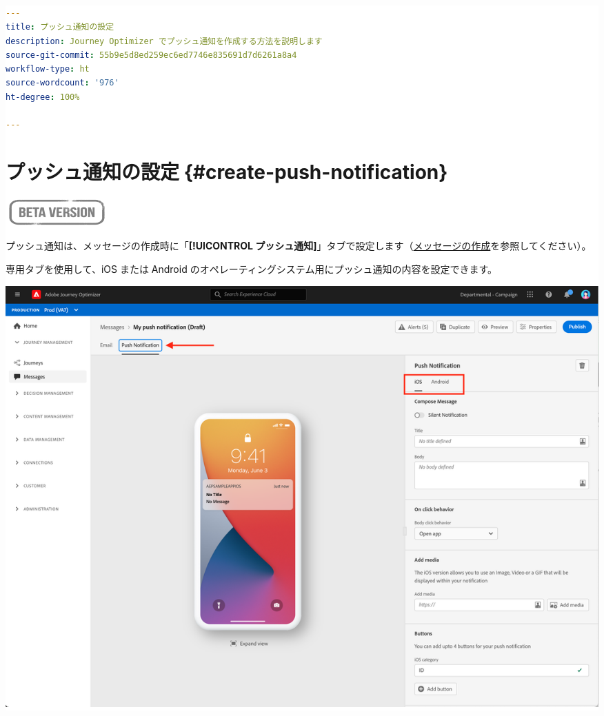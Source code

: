 ```yaml
---
title: プッシュ通知の設定
description: Journey Optimizer でプッシュ通知を作成する方法を説明します
source-git-commit: 55b9e5d8ed259ec6ed7746e835691d7d6261a8a4
workflow-type: ht
source-wordcount: '976'
ht-degree: 100%

---
```


# プッシュ通知の設定 {#create-push-notification}

![](assets/do-not-localize/badge.png)

プッシュ通知は、メッセージの作成時に「**[!UICONTROL プッシュ通知]**」タブで設定します（[メッセージの作成](create-message.md)を参照してください）。

専用タブを使用して、iOS または Android のオペレーティングシステム用にプッシュ通知の内容を設定できます。

![](assets/create-content-push.png)
